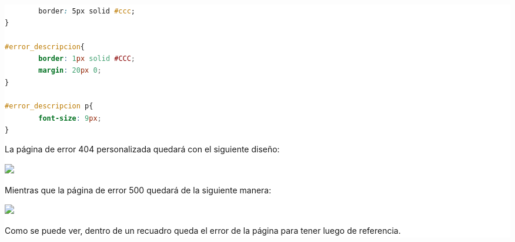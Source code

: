 ~~~~~~~~~{.css .numberLines}
        border: 5px solid #ccc;
}

#error_descripcion{
        border: 1px solid #CCC;
        margin: 20px 0;
}

#error_descripcion p{
        font-size: 9px;
}
~~~~~~~~~~~~~~~~~~~~~~~~~~~~


La página de error 404 personalizada quedará con el siguiente diseño:

![](../incluir/figuras/image47.png)

Mientras que la página de error 500 quedará de la siguiente manera:

![](../incluir/figuras/image31.png)

Como se puede ver, dentro de un recuadro queda el error de la página para tener luego de referencia.

